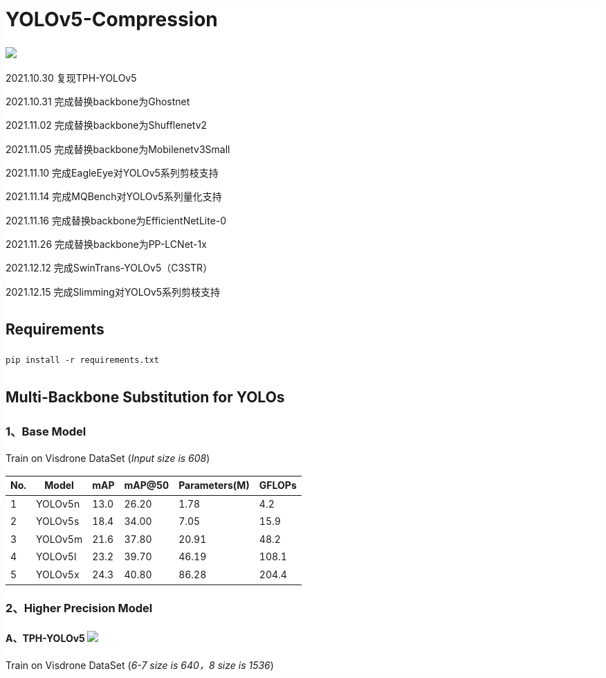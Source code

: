 # YOLOv5-Compression

![](https://img.shields.io/badge/Update-News-blue.svg?style=plastic)

2021.10.30 复现TPH-YOLOv5

2021.10.31 完成替换backbone为Ghostnet

2021.11.02 完成替换backbone为Shufflenetv2

2021.11.05 完成替换backbone为Mobilenetv3Small

2021.11.10 完成EagleEye对YOLOv5系列剪枝支持

2021.11.14 完成MQBench对YOLOv5系列量化支持

2021.11.16 完成替换backbone为EfficientNetLite-0

2021.11.26 完成替换backbone为PP-LCNet-1x

2021.12.12 完成SwinTrans-YOLOv5（C3STR）

2021.12.15 完成Slimming对YOLOv5系列剪枝支持

## Requirements

```shell
pip install -r requirements.txt
```

## Multi-Backbone Substitution for YOLOs

### 1、Base Model

Train on Visdrone DataSet (*Input size is 608*)

| No.  | Model   | mAP  | mAP@50 | Parameters(M) | GFLOPs |
| ---- | ------- | ---- | ------ | ------------- | ------ |
| 1    | YOLOv5n | 13.0 | 26.20  | 1.78          | 4.2    |
| 2    | YOLOv5s | 18.4 | 34.00  | 7.05          | 15.9   |
| 3    | YOLOv5m | 21.6 | 37.80  | 20.91         | 48.2   |
| 4    | YOLOv5l | 23.2 | 39.70  | 46.19         | 108.1  |
| 5    | YOLOv5x | 24.3 | 40.80  | 86.28         | 204.4  |

### 2、Higher Precision Model

#### A、TPH-YOLOv5 ![](https://img.shields.io/badge/Model-BeiHangUni-yellowgreen.svg?style=plastic)

Train on Visdrone DataSet (*6-7 size is 640，8 size is 1536*)
